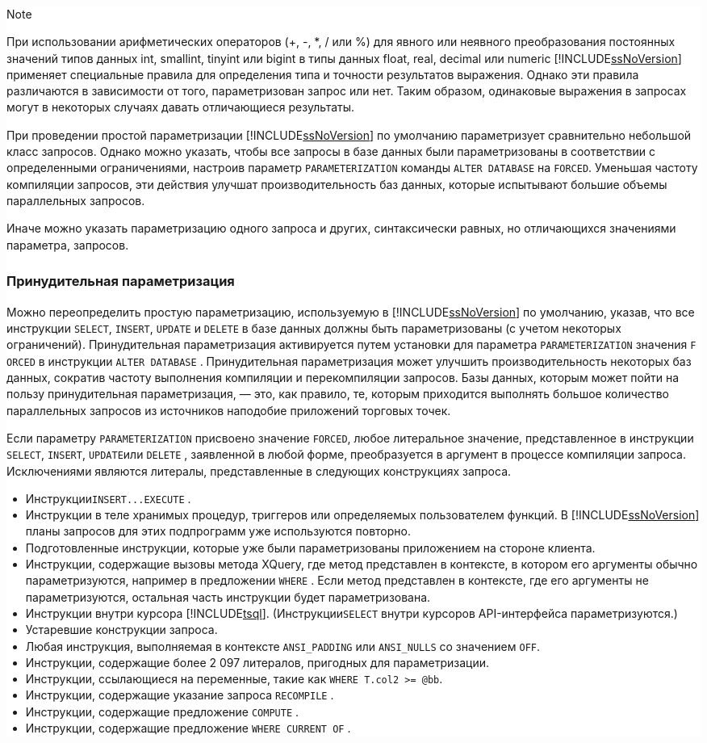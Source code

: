 > [!NOTE]
> При использовании арифметических операторов (+, -, \*, / или %) для явного или неявного преобразования постоянных значений типов данных int, smallint, tinyint или bigint в типы данных float, real, decimal или numeric [!INCLUDE[ssNoVersion](../includes/ssnoversion-md.md)] применяет специальные правила для определения типа и точности результатов выражения. Однако эти правила различаются в зависимости от того, параметризован запрос или нет. Таким образом, одинаковые выражения в запросах могут в некоторых случаях давать отличающиеся результаты.

При проведении простой параметризации [!INCLUDE[ssNoVersion](../includes/ssnoversion-md.md)] по умолчанию параметризует сравнительно небольшой класс запросов. Однако можно указать, чтобы все запросы в базе данных были параметризованы в соответствии с определенными ограничениями, настроив параметр `PARAMETERIZATION` команды `ALTER DATABASE` на `FORCED`. Уменьшая частоту компиляции запросов, эти действия улучшат производительность баз данных, которые испытывают большие объемы параллельных запросов.

Иначе можно указать параметризацию одного запроса и других, синтаксически равных, но отличающихся значениями параметра, запросов. 

### <a name="ForcedParam"></a> Принудительная параметризация

Можно переопределить простую параметризацию, используемую в [!INCLUDE[ssNoVersion](../includes/ssnoversion-md.md)] по умолчанию, указав, что все инструкции `SELECT`, `INSERT`, `UPDATE` и `DELETE` в базе данных должны быть параметризованы (с учетом некоторых ограничений). Принудительная параметризация активируется путем установки для параметра `PARAMETERIZATION` значения `FORCED` в инструкции `ALTER DATABASE` . Принудительная параметризация может улучшить производительность некоторых баз данных, сократив частоту выполнения компиляции и перекомпиляции запросов. Базы данных, которым может пойти на пользу принудительная параметризация, — это, как правило, те, которым приходится выполнять большое количество параллельных запросов из источников наподобие приложений торговых точек.

Если параметру `PARAMETERIZATION` присвоено значение `FORCED`, любое литеральное значение, представленное в инструкции `SELECT`, `INSERT`, `UPDATE`или `DELETE` , заявленной в любой форме, преобразуется в аргумент в процессе компиляции запроса. Исключениями являются литералы, представленные в следующих конструкциях запроса. 

* Инструкции`INSERT...EXECUTE` .
* Инструкции в теле хранимых процедур, триггеров или определяемых пользователем функций. В [!INCLUDE[ssNoVersion](../includes/ssnoversion-md.md)] планы запросов для этих подпрограмм уже используются повторно.
* Подготовленные инструкции, которые уже были параметризованы приложением на стороне клиента.
* Инструкции, содержащие вызовы метода XQuery, где метод представлен в контексте, в котором его аргументы обычно параметризуются, например в предложении `WHERE` . Если метод представлен в контексте, где его аргументы не параметризуются, остальная часть инструкции будет параметризована.
* Инструкции внутри курсора [!INCLUDE[tsql](../includes/tsql-md.md)]. (Инструкции`SELECT` внутри курсоров API-интерфейса параметризуются.)
* Устаревшие конструкции запроса.
* Любая инструкция, выполняемая в контексте `ANSI_PADDING` или `ANSI_NULLS` со значением `OFF`.
* Инструкции, содержащие более 2 097 литералов, пригодных для параметризации.
* Инструкции, ссылающиеся на переменные, такие как `WHERE T.col2 >= @bb`.
* Инструкции, содержащие указание запроса `RECOMPILE` .
* Инструкции, содержащие предложение `COMPUTE` .
* Инструкции, содержащие предложение `WHERE CURRENT OF` .
